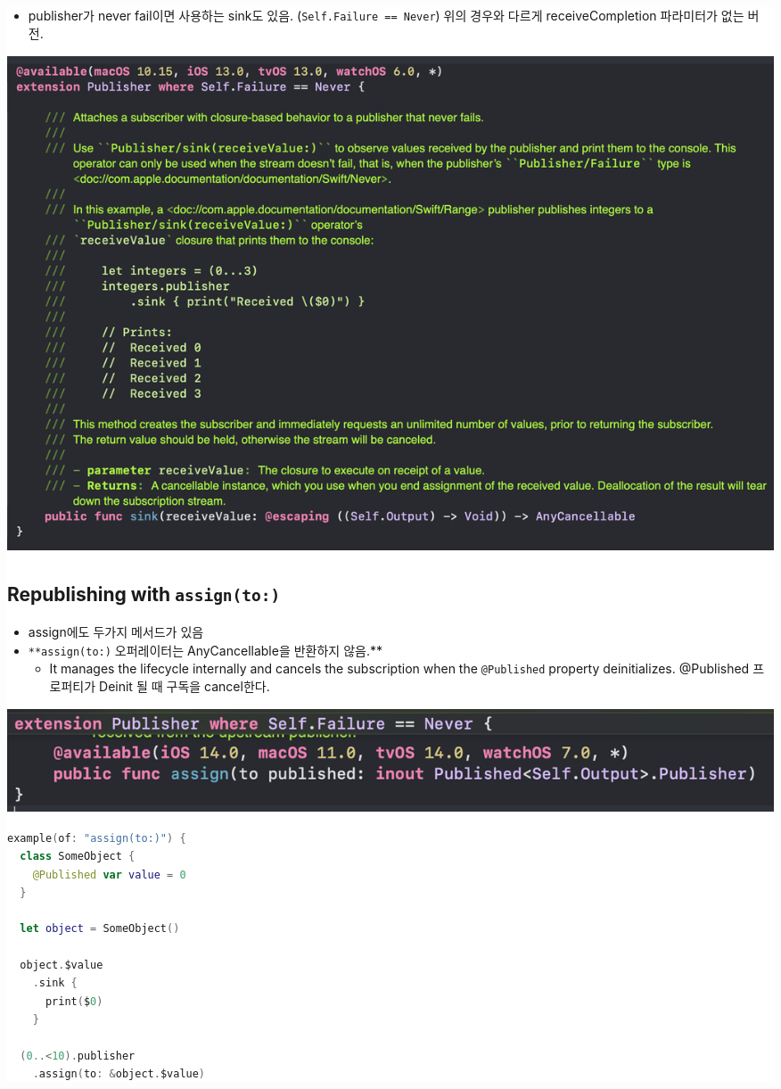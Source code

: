 - publisher가 never fail이면 사용하는 sink도 있음. (`Self.Failure == Never`) 위의 경우와 다르게 receiveCompletion 파라미터가 없는 버전.

![Untitled](2%20Publishers%20&%20Subscribers%2001b3bb3491214d668f887d2466e19d72/Untitled%202.png)

## Republishing with `assign(to:)`

- assign에도 두가지 메서드가 있음
- `**assign(to:)` 오퍼레이터는 AnyCancellable을 반환하지 않음.**
    - It manages the lifecycle internally and cancels the subscription when the `@Published` property deinitializes.
    @Published 프로퍼티가 Deinit 될 때 구독을 cancel한다.

![Untitled](2%20Publishers%20&%20Subscribers%2001b3bb3491214d668f887d2466e19d72/Untitled%203.png)

```swift
example(of: "assign(to:)") {
  class SomeObject {
    @Published var value = 0
  }
  
  let object = SomeObject()
  
  object.$value
    .sink {
      print($0)
    }
  
  (0..<10).publisher
    .assign(to: &object.$value)
```